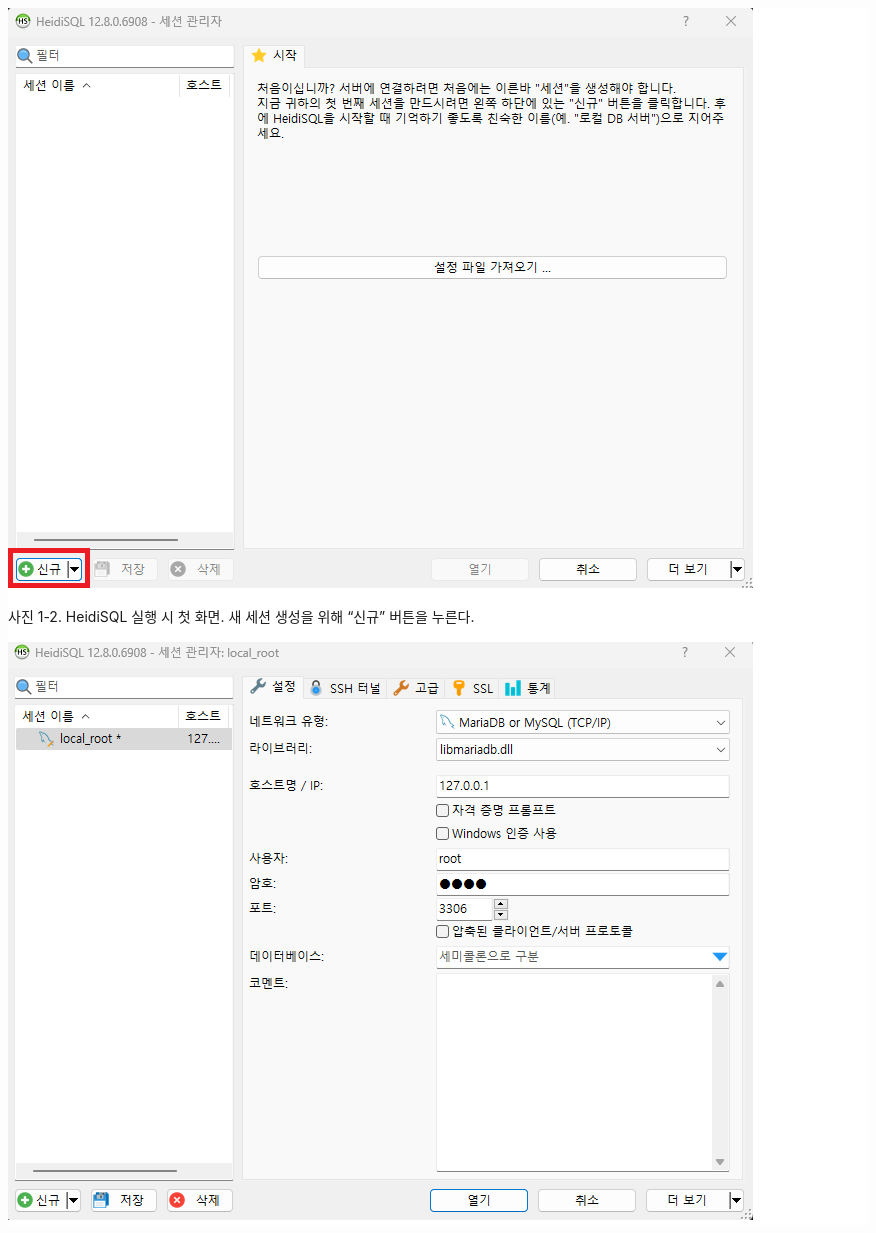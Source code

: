 ![사진 1-2. HeidiSQL 실행 시 첫 화면. 새 세션 생성을 위해 “신규” 버튼을 누른다.](/images/2024-08-04/SQL-Client-program-and-select/2.png)

사진 1-2. HeidiSQL 실행 시 첫 화면. 새 세션 생성을 위해 “신규” 버튼을 누른다.

![사진 1-3. 세션 이름을 정하고, 호스트명 및 사용자, 암호, 포트를 정한 후 “저장” 버튼을 눌러 저장한다. 하단의 “열기” 버튼을 누르면 해당 세션을 열어 db 서버에 접속할 수 있다. 원래는 “사용자” 명에 root가 아닌 다른 사용자를 생성하는 게 보안상 좋다. 여기선 실습용이므로 그냥 root라 하겠다. ](/images/2024-08-04/SQL-Client-program-and-select/3.png)
